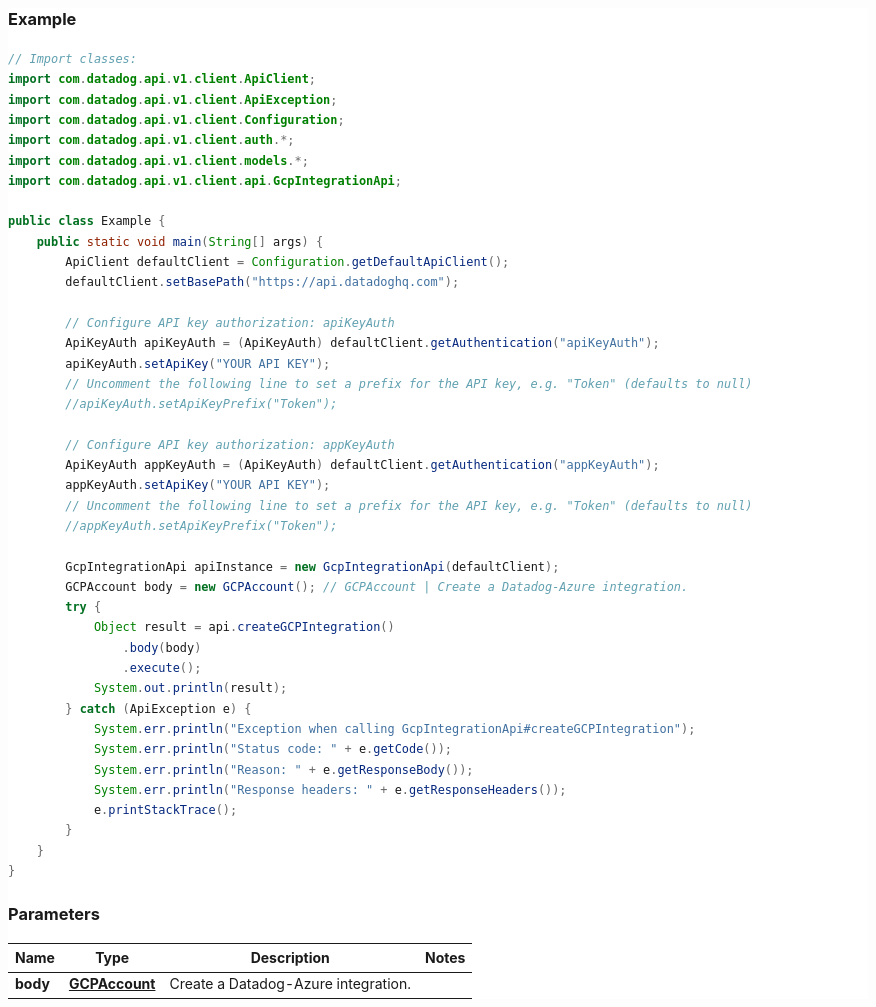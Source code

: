 ### Example

```java
// Import classes:
import com.datadog.api.v1.client.ApiClient;
import com.datadog.api.v1.client.ApiException;
import com.datadog.api.v1.client.Configuration;
import com.datadog.api.v1.client.auth.*;
import com.datadog.api.v1.client.models.*;
import com.datadog.api.v1.client.api.GcpIntegrationApi;

public class Example {
    public static void main(String[] args) {
        ApiClient defaultClient = Configuration.getDefaultApiClient();
        defaultClient.setBasePath("https://api.datadoghq.com");
        
        // Configure API key authorization: apiKeyAuth
        ApiKeyAuth apiKeyAuth = (ApiKeyAuth) defaultClient.getAuthentication("apiKeyAuth");
        apiKeyAuth.setApiKey("YOUR API KEY");
        // Uncomment the following line to set a prefix for the API key, e.g. "Token" (defaults to null)
        //apiKeyAuth.setApiKeyPrefix("Token");

        // Configure API key authorization: appKeyAuth
        ApiKeyAuth appKeyAuth = (ApiKeyAuth) defaultClient.getAuthentication("appKeyAuth");
        appKeyAuth.setApiKey("YOUR API KEY");
        // Uncomment the following line to set a prefix for the API key, e.g. "Token" (defaults to null)
        //appKeyAuth.setApiKeyPrefix("Token");

        GcpIntegrationApi apiInstance = new GcpIntegrationApi(defaultClient);
        GCPAccount body = new GCPAccount(); // GCPAccount | Create a Datadog-Azure integration.
        try {
            Object result = api.createGCPIntegration()
                .body(body)
                .execute();
            System.out.println(result);
        } catch (ApiException e) {
            System.err.println("Exception when calling GcpIntegrationApi#createGCPIntegration");
            System.err.println("Status code: " + e.getCode());
            System.err.println("Reason: " + e.getResponseBody());
            System.err.println("Response headers: " + e.getResponseHeaders());
            e.printStackTrace();
        }
    }
}
```

### Parameters


Name | Type | Description  | Notes
------------- | ------------- | ------------- | -------------
 **body** | [**GCPAccount**](GCPAccount.md)| Create a Datadog-Azure integration. |

